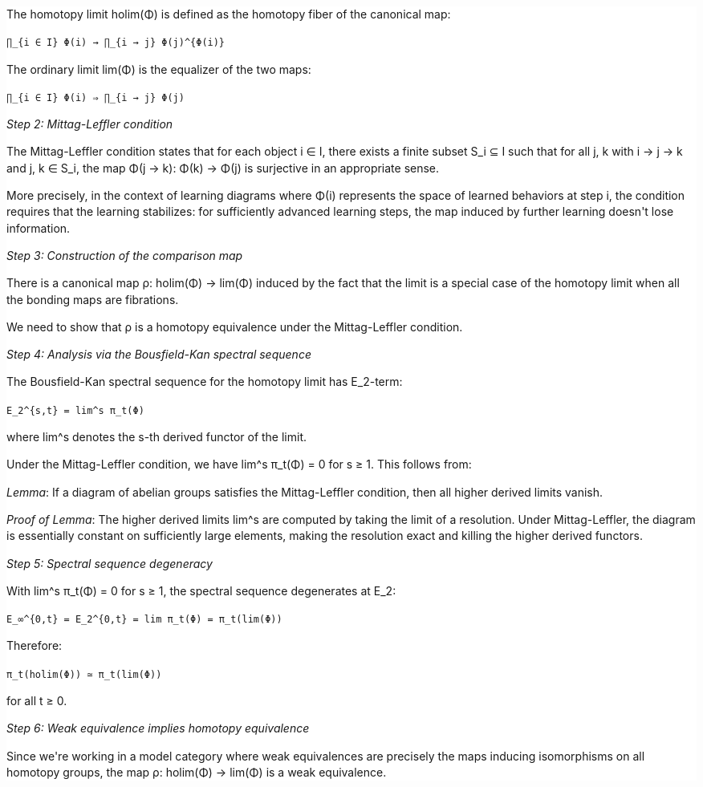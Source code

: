 The homotopy limit holim(Φ) is defined as the homotopy fiber of the canonical map:
```
∏_{i ∈ I} Φ(i) → ∏_{i → j} Φ(j)^{Φ(i)}
```

The ordinary limit lim(Φ) is the equalizer of the two maps:
```
∏_{i ∈ I} Φ(i) ⇒ ∏_{i → j} Φ(j)
```

*Step 2: Mittag-Leffler condition*

The Mittag-Leffler condition states that for each object i ∈ I, there exists a finite subset S_i ⊆ I such that for all j, k with i → j → k and j, k ∈ S_i, the map Φ(j → k): Φ(k) → Φ(j) is surjective in an appropriate sense.

More precisely, in the context of learning diagrams where Φ(i) represents the space of learned behaviors at step i, the condition requires that the learning stabilizes: for sufficiently advanced learning steps, the map induced by further learning doesn't lose information.

*Step 3: Construction of the comparison map*

There is a canonical map ρ: holim(Φ) → lim(Φ) induced by the fact that the limit is a special case of the homotopy limit when all the bonding maps are fibrations.

We need to show that ρ is a homotopy equivalence under the Mittag-Leffler condition.

*Step 4: Analysis via the Bousfield-Kan spectral sequence*

The Bousfield-Kan spectral sequence for the homotopy limit has E_2-term:
```
E_2^{s,t} = lim^s π_t(Φ)
```

where lim^s denotes the s-th derived functor of the limit.

Under the Mittag-Leffler condition, we have lim^s π_t(Φ) = 0 for s ≥ 1. This follows from:

*Lemma*: If a diagram of abelian groups satisfies the Mittag-Leffler condition, then all higher derived limits vanish.

*Proof of Lemma*: The higher derived limits lim^s are computed by taking the limit of a resolution. Under Mittag-Leffler, the diagram is essentially constant on sufficiently large elements, making the resolution exact and killing the higher derived functors.

*Step 5: Spectral sequence degeneracy*

With lim^s π_t(Φ) = 0 for s ≥ 1, the spectral sequence degenerates at E_2:
```
E_∞^{0,t} = E_2^{0,t} = lim π_t(Φ) = π_t(lim(Φ))
```

Therefore:
```
π_t(holim(Φ)) ≃ π_t(lim(Φ))
```

for all t ≥ 0.

*Step 6: Weak equivalence implies homotopy equivalence*

Since we're working in a model category where weak equivalences are precisely the maps inducing isomorphisms on all homotopy groups, the map ρ: holim(Φ) → lim(Φ) is a weak equivalence.
